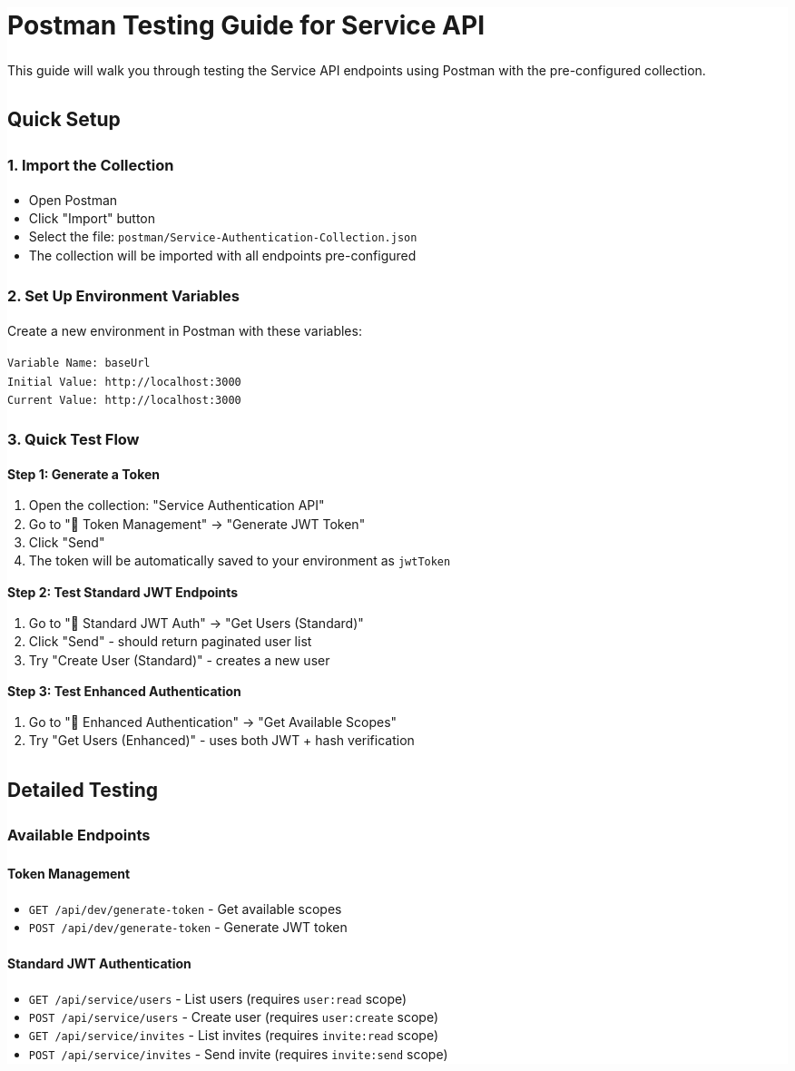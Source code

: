 # Postman Testing Guide for Service API

This guide will walk you through testing the Service API endpoints using Postman with the pre-configured collection.

## Quick Setup

### 1. Import the Collection
- Open Postman
- Click "Import" button
- Select the file: `postman/Service-Authentication-Collection.json`
- The collection will be imported with all endpoints pre-configured

### 2. Set Up Environment Variables
Create a new environment in Postman with these variables:

```
Variable Name: baseUrl
Initial Value: http://localhost:3000
Current Value: http://localhost:3000
```

### 3. Quick Test Flow

**Step 1: Generate a Token**
1. Open the collection: "Service Authentication API"
2. Go to "🔑 Token Management" → "Generate JWT Token"
3. Click "Send"
4. The token will be automatically saved to your environment as `jwtToken`

**Step 2: Test Standard JWT Endpoints**
1. Go to "📝 Standard JWT Auth" → "Get Users (Standard)"
2. Click "Send" - should return paginated user list
3. Try "Create User (Standard)" - creates a new user

**Step 3: Test Enhanced Authentication**
1. Go to "🔐 Enhanced Authentication" → "Get Available Scopes"
2. Try "Get Users (Enhanced)" - uses both JWT + hash verification

## Detailed Testing

### Available Endpoints

#### Token Management
- `GET /api/dev/generate-token` - Get available scopes
- `POST /api/dev/generate-token` - Generate JWT token

#### Standard JWT Authentication
- `GET /api/service/users` - List users (requires `user:read` scope)
- `POST /api/service/users` - Create user (requires `user:create` scope)
- `GET /api/service/invites` - List invites (requires `invite:read` scope)
- `POST /api/service/invites` - Send invite (requires `invite:send` scope)
